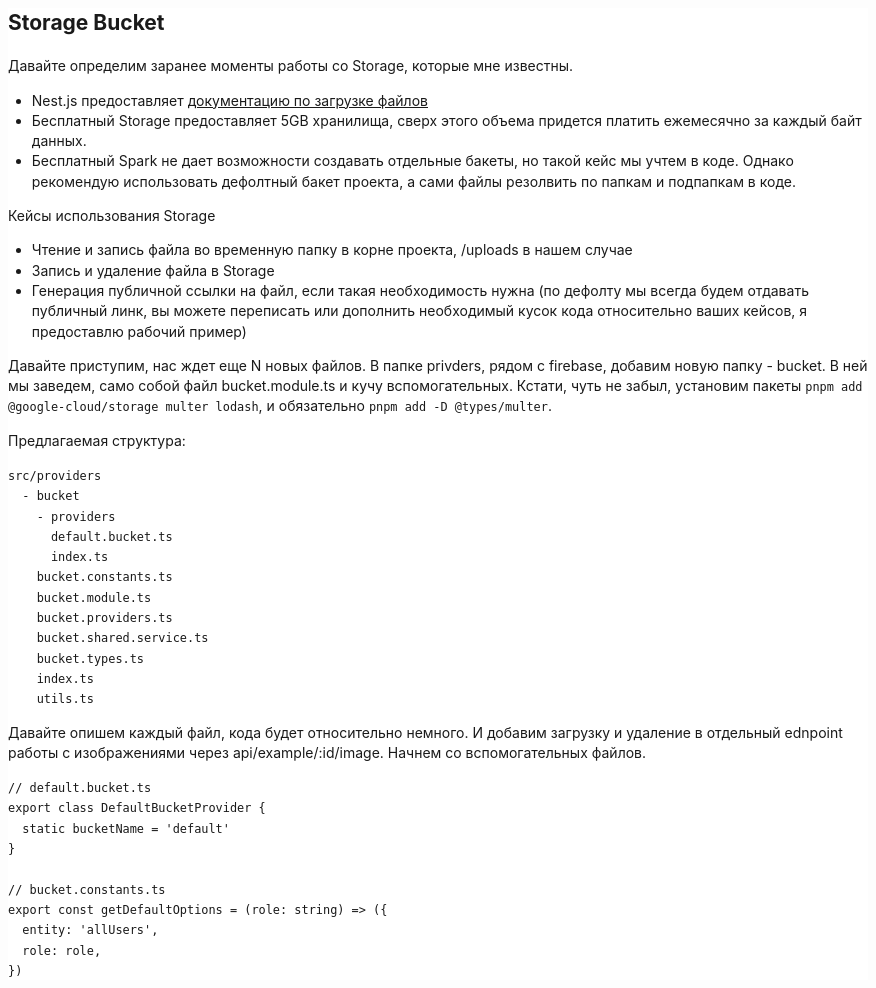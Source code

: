 ## Storage Bucket

Давайте определим заранее моменты работы со Storage, которые мне известны.
- Nest.js предоставляет [документацию по загрузке файлов](https://docs-nestjs.netlify.app/techniques/file-upload)
- Бесплатный Storage предоставляет 5GB хранилища, сверх этого объема придется платить ежемесячно за каждый байт данных.
- Бесплатный Spark не дает возможности создавать отдельные бакеты, но такой кейс мы учтем в коде. Однако рекомендую использовать дефолтный бакет проекта, а сами файлы резолвить по папкам и подпапкам в коде.

Кейсы использования Storage
- Чтение и запись файла во временную папку в корне проекта, /uploads в нашем случае
- Запись и удаление файла в Storage
- Генерация публичной ссылки на файл, если такая необходимость нужна (по дефолту мы всегда будем отдавать публичный линк, вы можете переписать или дополнить необходимый кусок кода относительно ваших кейсов, я предоставлю рабочий пример)

Давайте приступим, нас ждет еще N новых файлов.
В папке privders, рядом с firebase, добавим новую папку - bucket.
В ней мы заведем, само собой файл bucket.module.ts и кучу вспомогательных. Кстати, чуть не забыл, установим пакеты ```pnpm add @google-cloud/storage multer lodash```, и обязательно ```pnpm add -D @types/multer```.

Предлагаемая структура:

```
src/providers
  - bucket
    - providers
      default.bucket.ts
      index.ts
    bucket.constants.ts
    bucket.module.ts
    bucket.providers.ts
    bucket.shared.service.ts
    bucket.types.ts
    index.ts
    utils.ts
```

Давайте опишем каждый файл, кода будет относительно немного. И добавим загрузку и удаление в отдельный ednpoint работы с изображениями через api/example/:id/image. Начнем со вспомогательных файлов.

```
// default.bucket.ts
export class DefaultBucketProvider {
  static bucketName = 'default'
}

// bucket.constants.ts
export const getDefaultOptions = (role: string) => ({
  entity: 'allUsers',
  role: role,
})
```
